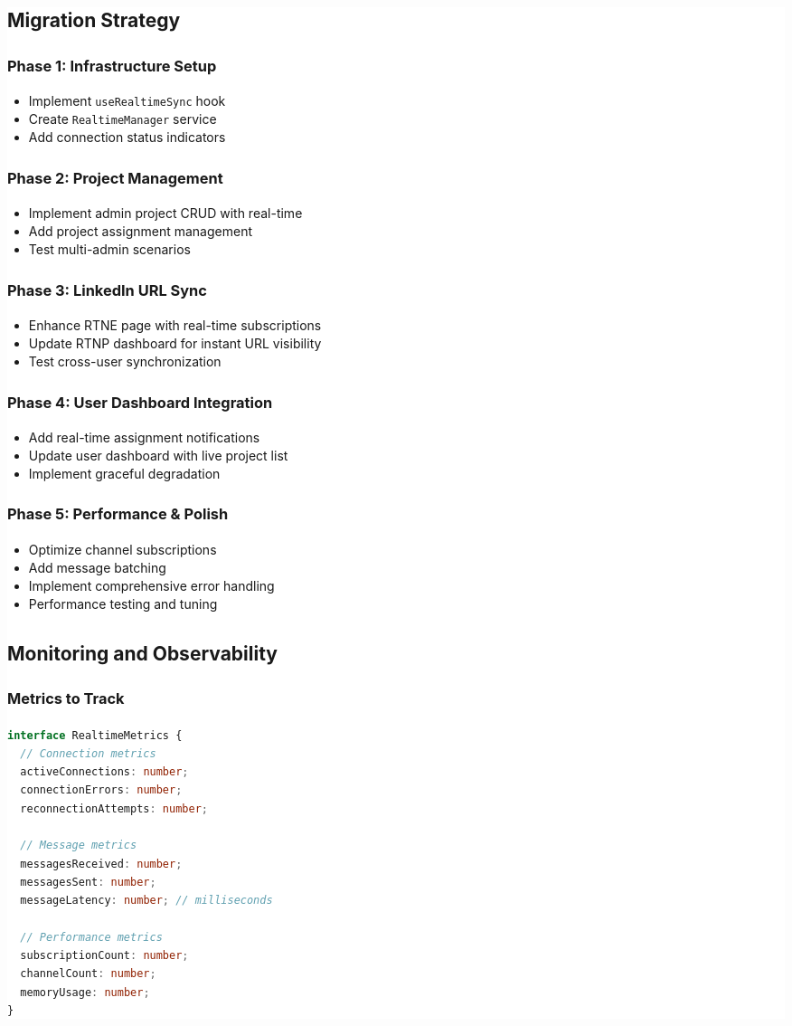 ## Migration Strategy

### Phase 1: Infrastructure Setup
- Implement `useRealtimeSync` hook
- Create `RealtimeManager` service
- Add connection status indicators

### Phase 2: Project Management
- Implement admin project CRUD with real-time
- Add project assignment management
- Test multi-admin scenarios

### Phase 3: LinkedIn URL Sync
- Enhance RTNE page with real-time subscriptions
- Update RTNP dashboard for instant URL visibility
- Test cross-user synchronization

### Phase 4: User Dashboard Integration
- Add real-time assignment notifications
- Update user dashboard with live project list
- Implement graceful degradation

### Phase 5: Performance & Polish
- Optimize channel subscriptions
- Add message batching
- Implement comprehensive error handling
- Performance testing and tuning

## Monitoring and Observability

### Metrics to Track

```typescript
interface RealtimeMetrics {
  // Connection metrics
  activeConnections: number;
  connectionErrors: number;
  reconnectionAttempts: number;
  
  // Message metrics
  messagesReceived: number;
  messagesSent: number;
  messageLatency: number; // milliseconds
  
  // Performance metrics
  subscriptionCount: number;
  channelCount: number;
  memoryUsage: number;
}
```
